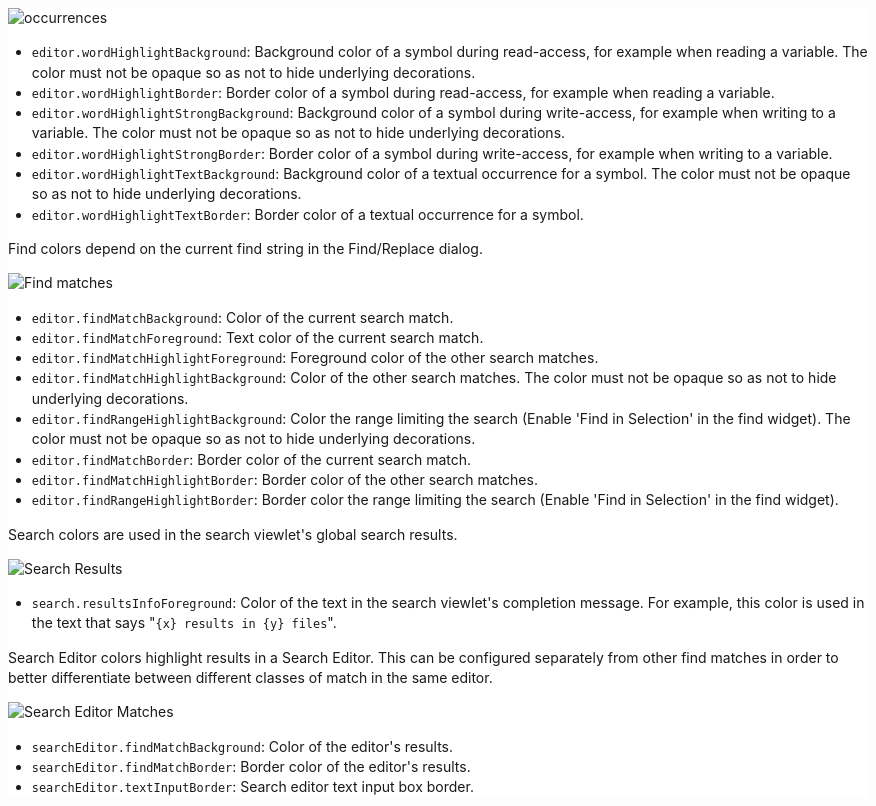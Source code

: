 ![occurrences](images/theme-color/occurrences.png)

-   `editor.wordHighlightBackground`: Background color of a symbol during
    read-access, for example when reading a variable. The color must not be
    opaque so as not to hide underlying decorations.
-   `editor.wordHighlightBorder`: Border color of a symbol during read-access,
    for example when reading a variable.
-   `editor.wordHighlightStrongBackground`: Background color of a symbol during
    write-access, for example when writing to a variable. The color must not be
    opaque so as not to hide underlying decorations.
-   `editor.wordHighlightStrongBorder`: Border color of a symbol during
    write-access, for example when writing to a variable.
-   `editor.wordHighlightTextBackground`: Background color of a textual
    occurrence for a symbol. The color must not be opaque so as not to hide
    underlying decorations.
-   `editor.wordHighlightTextBorder`: Border color of a textual occurrence for a
    symbol.

Find colors depend on the current find string in the Find/Replace dialog.

![Find matches](images/theme-color/findmatches.png)

-   `editor.findMatchBackground`: Color of the current search match.
-   `editor.findMatchForeground`: Text color of the current search match.
-   `editor.findMatchHighlightForeground`: Foreground color of the other search
    matches.
-   `editor.findMatchHighlightBackground`: Color of the other search matches.
    The color must not be opaque so as not to hide underlying decorations.
-   `editor.findRangeHighlightBackground`: Color the range limiting the search
    (Enable 'Find in Selection' in the find widget). The color must not be
    opaque so as not to hide underlying decorations.
-   `editor.findMatchBorder`: Border color of the current search match.
-   `editor.findMatchHighlightBorder`: Border color of the other search matches.
-   `editor.findRangeHighlightBorder`: Border color the range limiting the
    search (Enable 'Find in Selection' in the find widget).

Search colors are used in the search viewlet's global search results.

![Search Results](images/theme-color/search-colors.png)

-   `search.resultsInfoForeground`: Color of the text in the search viewlet's
    completion message. For example, this color is used in the text that says
    "`{x} results in {y} files`".

Search Editor colors highlight results in a Search Editor. This can be
configured separately from other find matches in order to better differentiate
between different classes of match in the same editor.

![Search Editor Matches](images/theme-color/searchEditorMatches.png)

-   `searchEditor.findMatchBackground`: Color of the editor's results.
-   `searchEditor.findMatchBorder`: Border color of the editor's results.
-   `searchEditor.textInputBorder`: Search editor text input box border.
